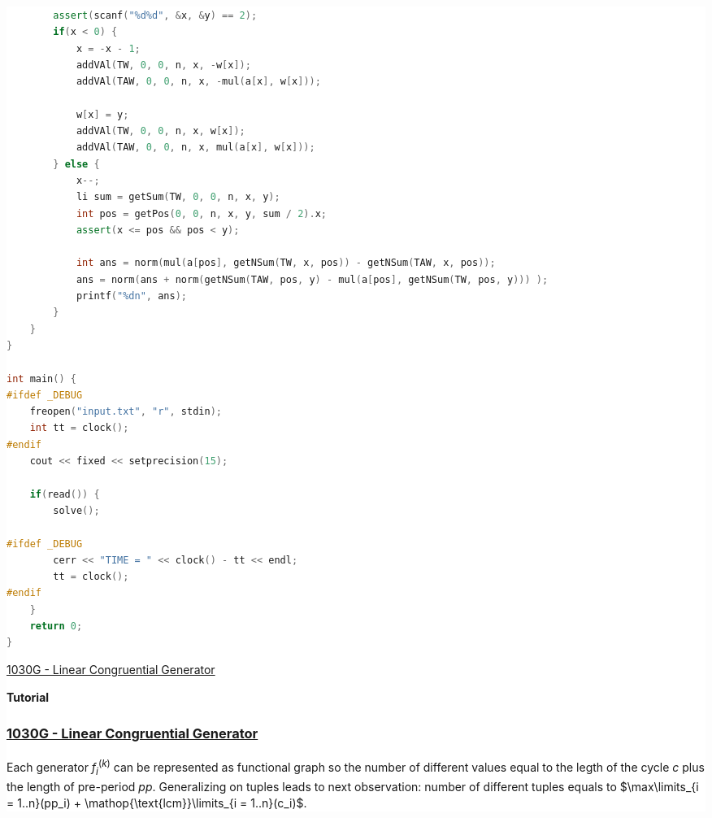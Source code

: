 ```cpp
		assert(scanf("%d%d", &x, &y) == 2);
		if(x < 0) {
			x = -x - 1;
			addVAl(TW, 0, 0, n, x, -w[x]);
			addVAl(TAW, 0, 0, n, x, -mul(a[x], w[x]));
			
			w[x] = y;
			addVAl(TW, 0, 0, n, x, w[x]);
			addVAl(TAW, 0, 0, n, x, mul(a[x], w[x]));
		} else {
			x--;
			li sum = getSum(TW, 0, 0, n, x, y);
			int pos = getPos(0, 0, n, x, y, sum / 2).x;
			assert(x <= pos && pos < y);
			
			int ans = norm(mul(a[pos], getNSum(TW, x, pos)) - getNSum(TAW, x, pos));
			ans = norm(ans + norm(getNSum(TAW, pos, y) - mul(a[pos], getNSum(TW, pos, y))) );
			printf("%dn", ans);
		}
	}
}

int main() {
#ifdef _DEBUG
	freopen("input.txt", "r", stdin);
	int tt = clock();
#endif
	cout << fixed << setprecision(15);
	
	if(read()) {
		solve();
		
#ifdef _DEBUG
		cerr << "TIME = " << clock() - tt << endl;
		tt = clock();
#endif
	}
	return 0;
}
```
[1030G - Linear Congruential Generator](../problems/G._Linear_Congruential_Generator.md "Technocup 2019 - Elimination Round 1")

 **Tutorial**
### [1030G - Linear Congruential Generator](../problems/G._Linear_Congruential_Generator.md "Technocup 2019 - Elimination Round 1")

Each generator $f_i^{(k)}$ can be represented as functional graph so the number of different values equal to the legth of the cycle $c$ plus the length of pre-period $pp$. Generalizing on tuples leads to next observation: number of different tuples equals to $\max\limits_{i = 1..n}(pp_i) + \mathop{\text{lcm}}\limits_{i = 1..n}(c_i)$.
